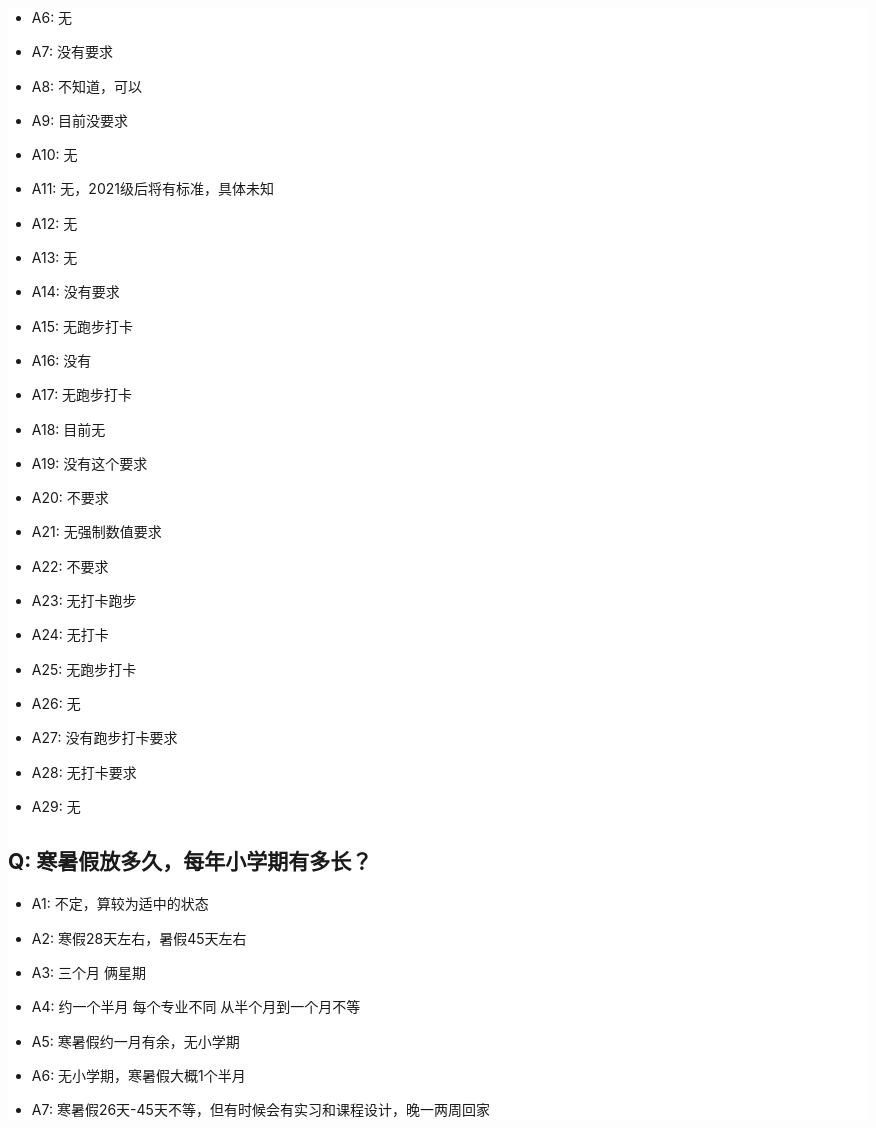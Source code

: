 - A6: 无

- A7: 没有要求

- A8: 不知道，可以

- A9: 目前没要求

- A10: 无

- A11: 无，2021级后将有标准，具体未知

- A12: 无

- A13: 无

- A14: 没有要求

- A15: 无跑步打卡

- A16: 没有

- A17: 无跑步打卡

- A18: 目前无

- A19: 没有这个要求

- A20: 不要求

- A21: 无强制数值要求

- A22: 不要求

- A23: 无打卡跑步

- A24: 无打卡

- A25: 无跑步打卡

- A26: 无

- A27: 没有跑步打卡要求

- A28: 无打卡要求

- A29: 无

## Q: 寒暑假放多久，每年小学期有多长？

- A1: 不定，算较为适中的状态

- A2: 寒假28天左右，暑假45天左右

- A3: 三个月 俩星期

- A4: 约一个半月 每个专业不同 从半个月到一个月不等

- A5: 寒暑假约一月有余，无小学期

- A6: 无小学期，寒暑假大概1个半月

- A7: 寒暑假26天-45天不等，但有时候会有实习和课程设计，晚一两周回家

